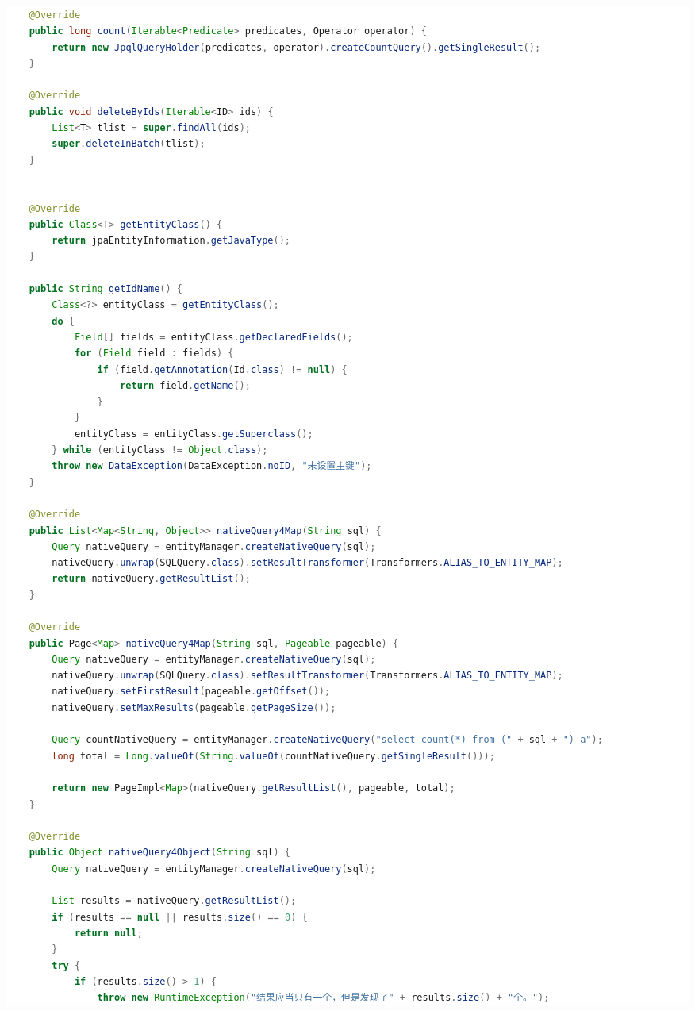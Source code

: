 ```java
    @Override
    public long count(Iterable<Predicate> predicates, Operator operator) {
        return new JpqlQueryHolder(predicates, operator).createCountQuery().getSingleResult();
    }

    @Override
    public void deleteByIds(Iterable<ID> ids) {
        List<T> tlist = super.findAll(ids);
        super.deleteInBatch(tlist);
    }


    @Override
    public Class<T> getEntityClass() {
        return jpaEntityInformation.getJavaType();
    }

    public String getIdName() {
        Class<?> entityClass = getEntityClass();
        do {
            Field[] fields = entityClass.getDeclaredFields();
            for (Field field : fields) {
                if (field.getAnnotation(Id.class) != null) {
                    return field.getName();
                }
            }
            entityClass = entityClass.getSuperclass();
        } while (entityClass != Object.class);
        throw new DataException(DataException.noID, "未设置主键");
    }

    @Override
    public List<Map<String, Object>> nativeQuery4Map(String sql) {
        Query nativeQuery = entityManager.createNativeQuery(sql);
        nativeQuery.unwrap(SQLQuery.class).setResultTransformer(Transformers.ALIAS_TO_ENTITY_MAP);
        return nativeQuery.getResultList();
    }

    @Override
    public Page<Map> nativeQuery4Map(String sql, Pageable pageable) {
        Query nativeQuery = entityManager.createNativeQuery(sql);
        nativeQuery.unwrap(SQLQuery.class).setResultTransformer(Transformers.ALIAS_TO_ENTITY_MAP);
        nativeQuery.setFirstResult(pageable.getOffset());
        nativeQuery.setMaxResults(pageable.getPageSize());

        Query countNativeQuery = entityManager.createNativeQuery("select count(*) from (" + sql + ") a");
        long total = Long.valueOf(String.valueOf(countNativeQuery.getSingleResult()));

        return new PageImpl<Map>(nativeQuery.getResultList(), pageable, total);
    }

    @Override
    public Object nativeQuery4Object(String sql) {
        Query nativeQuery = entityManager.createNativeQuery(sql);

        List results = nativeQuery.getResultList();
        if (results == null || results.size() == 0) {
            return null;
        }
        try {
            if (results.size() > 1) {
                throw new RuntimeException("结果应当只有一个，但是发现了" + results.size() + "个。");
```